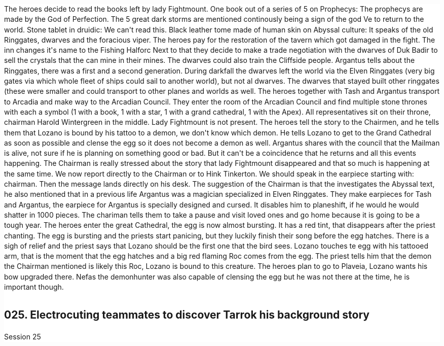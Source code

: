 The heroes decide to read the books left by lady Fightmount. One book out of a series of 5 on Prophecys: The prophecys are made by the God of Perfection. The 5 great dark storms are mentioned continously being a sign of the god Ve to return to the world. Stone tablet in druidic: We can't read this. Black leather tome made of human skin on Abyssal culture: It speaks of the old Ringgates, dwarves and the foracious viper. The heroes pay for the restoration of the tavern which got damaged in the fight. The inn changes it's name to the Fishing Halforc Next to that they decide to make a trade negotiation with the dwarves of Duk Badir to sell the crystals that the can mine in their mines. The dwarves could also train the Cliffside people. Argantus tells about the Ringgates, there was a first and a second generation. During darkfall the dwarves left the world via the Elven Ringgates (very big gates via which whole fleet of ships could sail to another world), but not al dwarves. The dwarves that stayed built other ringgates (these were smaller and could transport to other planes and worlds as well. The heroes together with Tash and Argantus transport to Arcadia and make way to the Arcadian Council. They enter the room of the Arcadian Council and find multiple stone thrones with each a symbol (1 with a book, 1 with a star, 1 with a grand cathedral, 1 with the Apex). All representatives sit on their throne, chairman Harold Wintergreen in the middle. Lady Fightmount is not present. The heroes tell the story to the Chairmen, and he tells them that Lozano is bound by his tattoo to a demon, we don't know which demon. He tells Lozano to get to the Grand Cathedral as soon as possible and clense the egg so it does not become a demon as well. Argantus shares with the council that the Mailman is alive, not sure if he is planning on something good or bad. But it can't be a coincidence that he returns and all this events happening. The Chairman is really stressed about the story that lady Fightmount disappeared and that so much is happening at the same time. We now report directly to the Chairman or to Hink Tinkerton. We should speak in the earpiece starting with: chairman. Then the message lands directly on his desk. The suggestion of the Chairman is that the investigates the Abyssal text, he also mentioned that in a previous life Argantus was a magician specialized in Elven Ringgates. They make earpieces for Tash and Argantus, the earpiece for Argantus is specially designed and cursed. It disables him to planeshift, if he would he would shatter in 1000 pieces. The chariman tells them to take a pause and visit loved ones and go home because it is going to be a tough year. The heroes enter the great Cathedral, the egg is now almost bursting. It has a red tint, that disappears after the priest chanting. The egg is bursting and the priests start panicing, but they luckily finish their song before the egg hatches. There is a sigh of relief and the priest says that Lozano should be the first one that the bird sees. Lozano touches te egg with his tattooed arm, that is the moment that the egg hatches and a big red flaming Roc comes from the egg. The priest tells him that the demon the Chairman mentioned is likely this Roc, Lozano is bound to this creature. The heroes plan to go to Plaveia, Lozano wants his bow upgraded there. Nefas the demonhunter was also capable of clensing the egg but he was not there at the time, he is important though.
## 025. Electrocuting teammates to discover Tarrok his background story
Session 25